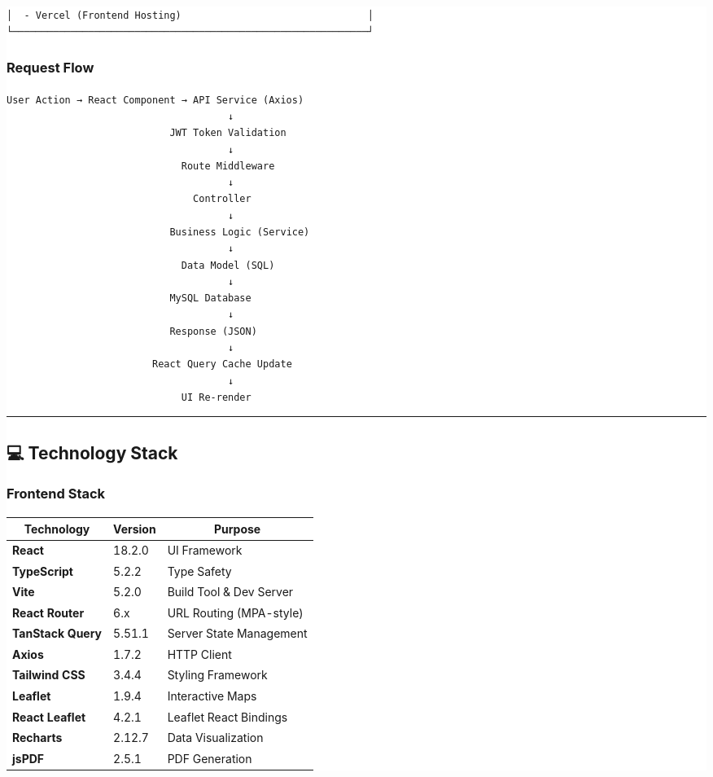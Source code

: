 ```
│  - Vercel (Frontend Hosting)                                │
└─────────────────────────────────────────────────────────────┘
```

### Request Flow

```
User Action → React Component → API Service (Axios)
                                      ↓
                            JWT Token Validation
                                      ↓
                              Route Middleware
                                      ↓
                                Controller
                                      ↓
                            Business Logic (Service)
                                      ↓
                              Data Model (SQL)
                                      ↓
                            MySQL Database
                                      ↓
                            Response (JSON)
                                      ↓
                         React Query Cache Update
                                      ↓
                              UI Re-render
```

---

## 💻 Technology Stack

### Frontend Stack

| Technology         | Version | Purpose                 |
| ------------------ | ------- | ----------------------- |
| **React**          | 18.2.0  | UI Framework            |
| **TypeScript**     | 5.2.2   | Type Safety             |
| **Vite**           | 5.2.0   | Build Tool & Dev Server |
| **React Router**   | 6.x     | URL Routing (MPA-style) |
| **TanStack Query** | 5.51.1  | Server State Management |
| **Axios**          | 1.7.2   | HTTP Client             |
| **Tailwind CSS**   | 3.4.4   | Styling Framework       |
| **Leaflet**        | 1.9.4   | Interactive Maps        |
| **React Leaflet**  | 4.2.1   | Leaflet React Bindings  |
| **Recharts**       | 2.12.7  | Data Visualization      |
| **jsPDF**          | 2.5.1   | PDF Generation          |
